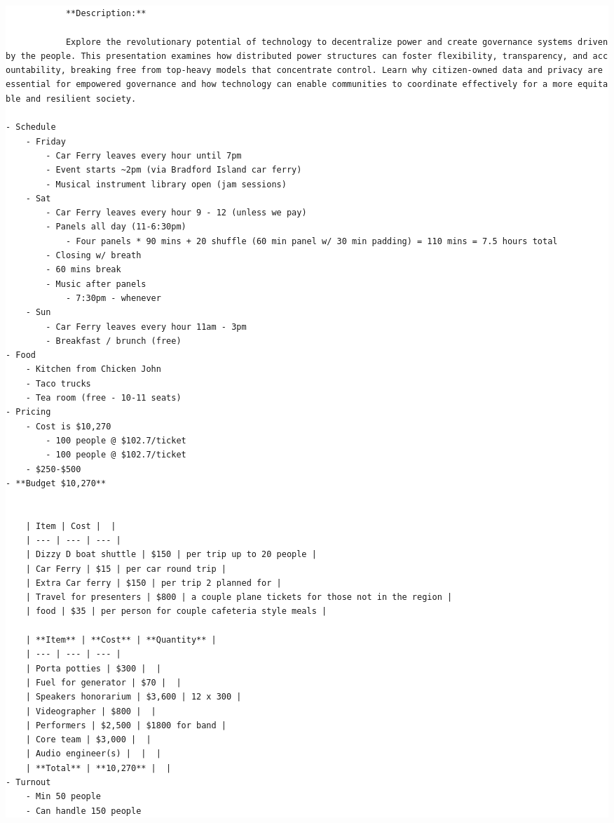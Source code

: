                 **Description:**
                
                Explore the revolutionary potential of technology to decentralize power and create governance systems driven by the people. This presentation examines how distributed power structures can foster flexibility, transparency, and accountability, breaking free from top-heavy models that concentrate control. Learn why citizen-owned data and privacy are essential for empowered governance and how technology can enable communities to coordinate effectively for a more equitable and resilient society.
                
    - Schedule
        - Friday
            - Car Ferry leaves every hour until 7pm
            - Event starts ~2pm (via Bradford Island car ferry)
            - Musical instrument library open (jam sessions)
        - Sat
            - Car Ferry leaves every hour 9 - 12 (unless we pay)
            - Panels all day (11-6:30pm)
                - Four panels * 90 mins + 20 shuffle (60 min panel w/ 30 min padding) = 110 mins = 7.5 hours total
            - Closing w/ breath
            - 60 mins break
            - Music after panels
                - 7:30pm - whenever
        - Sun
            - Car Ferry leaves every hour 11am - 3pm
            - Breakfast / brunch (free)
    - Food
        - Kitchen from Chicken John
        - Taco trucks
        - Tea room (free - 10-11 seats)
    - Pricing
        - Cost is $10,270
            - 100 people @ $102.7/ticket
            - 100 people @ $102.7/ticket
        - $250-$500
    - **Budget $10,270**
        
        
        | Item | Cost |  |
        | --- | --- | --- |
        | Dizzy D boat shuttle | $150 | per trip up to 20 people |
        | Car Ferry | $15 | per car round trip |
        | Extra Car ferry | $150 | per trip 2 planned for |
        | Travel for presenters | $800 | a couple plane tickets for those not in the region |
        | food | $35 | per person for couple cafeteria style meals |
        
        | **Item** | **Cost** | **Quantity** |
        | --- | --- | --- |
        | Porta potties | $300 |  |
        | Fuel for generator | $70 |  |
        | Speakers honorarium | $3,600 | 12 x 300 |
        | Videographer | $800 |  |
        | Performers | $2,500 | $1800 for band |
        | Core team | $3,000 |  |
        | Audio engineer(s) |  |  |
        | **Total** | **10,270** |  |
    - Turnout
        - Min 50 people
        - Can handle 150 people